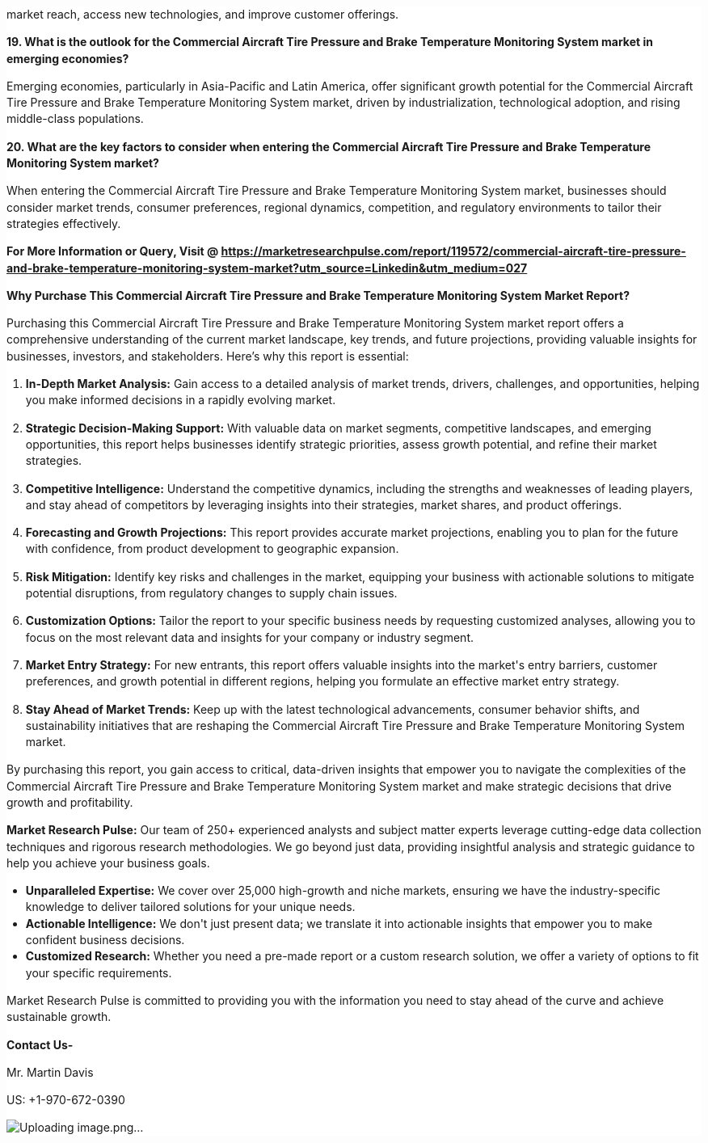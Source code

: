 market reach, access new technologies, and improve customer offerings.</p><p><strong>19. What is the outlook for the Commercial Aircraft Tire Pressure and Brake Temperature Monitoring System market in emerging economies?</strong></p><p>Emerging economies, particularly in Asia-Pacific and Latin America, offer significant growth potential for the Commercial Aircraft Tire Pressure and Brake Temperature Monitoring System market, driven by industrialization, technological adoption, and rising middle-class populations.</p><p><strong>20. What are the key factors to consider when entering the Commercial Aircraft Tire Pressure and Brake Temperature Monitoring System market?</strong></p><p>When entering the Commercial Aircraft Tire Pressure and Brake Temperature Monitoring System market, businesses should consider market trends, consumer preferences, regional dynamics, competition, and regulatory environments to tailor their strategies effectively.</p><p><strong>For More Information or Query, Visit @&nbsp;<a href="https://marketresearchpulse.com/report/119572/commercial-aircraft-tire-pressure-and-brake-temperature-monitoring-system-market?utm_source=Linkedin&utm_medium=027">https://marketresearchpulse.com/report/119572/commercial-aircraft-tire-pressure-and-brake-temperature-monitoring-system-market?utm_source=Linkedin&utm_medium=027</a></strong></p><p><strong>Why Purchase This Commercial Aircraft Tire Pressure and Brake Temperature Monitoring System Market Report?</strong></p><p>Purchasing this Commercial Aircraft Tire Pressure and Brake Temperature Monitoring System market report offers a comprehensive understanding of the current market landscape, key trends, and future projections, providing valuable insights for businesses, investors, and stakeholders. Here&rsquo;s why this report is essential:</p><ol><li><p><strong>In-Depth Market Analysis:</strong> Gain access to a detailed analysis of market trends, drivers, challenges, and opportunities, helping you make informed decisions in a rapidly evolving market.</p></li><li><p><strong>Strategic Decision-Making Support:</strong> With valuable data on market segments, competitive landscapes, and emerging opportunities, this report helps businesses identify strategic priorities, assess growth potential, and refine their market strategies.</p></li><li><p><strong>Competitive Intelligence:</strong> Understand the competitive dynamics, including the strengths and weaknesses of leading players, and stay ahead of competitors by leveraging insights into their strategies, market shares, and product offerings.</p></li><li><p><strong>Forecasting and Growth Projections:</strong> This report provides accurate market projections, enabling you to plan for the future with confidence, from product development to geographic expansion.</p></li><li><p><strong>Risk Mitigation:</strong> Identify key risks and challenges in the market, equipping your business with actionable solutions to mitigate potential disruptions, from regulatory changes to supply chain issues.</p></li><li><p><strong>Customization Options:</strong> Tailor the report to your specific business needs by requesting customized analyses, allowing you to focus on the most relevant data and insights for your company or industry segment.</p></li><li><p><strong>Market Entry Strategy:</strong> For new entrants, this report offers valuable insights into the market's entry barriers, customer preferences, and growth potential in different regions, helping you formulate an effective market entry strategy.</p></li><li><p><strong>Stay Ahead of Market Trends:</strong> Keep up with the latest technological advancements, consumer behavior shifts, and sustainability initiatives that are reshaping the Commercial Aircraft Tire Pressure and Brake Temperature Monitoring System market.</p></li></ol><p>By purchasing this report, you gain access to critical, data-driven insights that empower you to navigate the complexities of the Commercial Aircraft Tire Pressure and Brake Temperature Monitoring System market and make strategic decisions that drive growth and profitability.</p><p><strong>Market Research Pulse:</strong>&nbsp;Our team of 250+ experienced analysts and subject matter experts leverage cutting-edge data collection techniques and rigorous research methodologies. We go beyond just data, providing insightful analysis and strategic guidance to help you achieve your business goals.</p><ul><li><strong>Unparalleled Expertise:</strong>&nbsp;We cover over 25,000 high-growth and niche markets, ensuring we have the industry-specific knowledge to deliver tailored solutions for your unique needs.</li><li><strong>Actionable Intelligence:</strong>&nbsp;We don't just present data; we translate it into actionable insights that empower you to make confident business decisions.</li><li><strong>Customized Research:</strong>&nbsp;Whether you need a pre-made report or a custom research solution, we offer a variety of options to fit your specific requirements.</li></ul><p>Market Research Pulse is committed to providing you with the information you need to stay ahead of the curve and achieve sustainable growth.</p><p><strong>Contact Us-</strong></p><p>Mr. Martin Davis</p><p>US: +1-970-672-0390</p>
![Uploading image.png…]()
